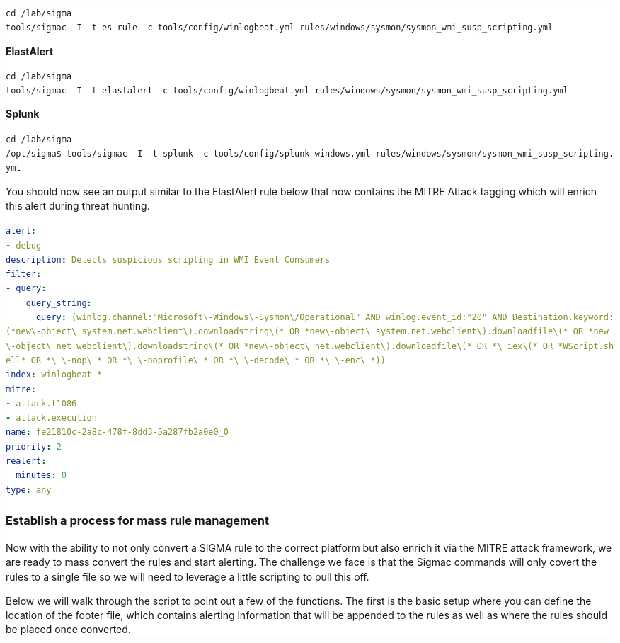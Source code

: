 ```
cd /lab/sigma
tools/sigmac -I -t es-rule -c tools/config/winlogbeat.yml rules/windows/sysmon/sysmon_wmi_susp_scripting.yml
```

**ElastAlert** 

```
cd /lab/sigma
tools/sigmac -I -t elastalert -c tools/config/winlogbeat.yml rules/windows/sysmon/sysmon_wmi_susp_scripting.yml
```

**Splunk**

```
cd /lab/sigma
/opt/sigma$ tools/sigmac -I -t splunk -c tools/config/splunk-windows.yml rules/windows/sysmon/sysmon_wmi_susp_scripting.yml
```

You should now see an output similar to the ElastAlert rule below that now contains the MITRE Attack tagging which will enrich this alert during threat hunting. 

```yaml
alert:
- debug
description: Detects suspicious scripting in WMI Event Consumers
filter:
- query:
    query_string:
      query: (winlog.channel:"Microsoft\-Windows\-Sysmon\/Operational" AND winlog.event_id:"20" AND Destination.keyword:(*new\-object\ system.net.webclient\).downloadstring\(* OR *new\-object\ system.net.webclient\).downloadfile\(* OR *new\-object\ net.webclient\).downloadstring\(* OR *new\-object\ net.webclient\).downloadfile\(* OR *\ iex\(* OR *WScript.shell* OR *\ \-nop\ * OR *\ \-noprofile\ * OR *\ \-decode\ * OR *\ \-enc\ *))
index: winlogbeat-*
mitre:
- attack.t1086
- attack.execution
name: fe21810c-2a8c-478f-8dd3-5a287fb2a0e0_0
priority: 2
realert:
  minutes: 0
type: any
```

### Establish a process for mass rule management

Now with the ability to not only convert a SIGMA rule to the correct platform but also enrich it via the MITRE attack framework, we are ready to mass convert the rules and start alerting. The challenge we face is that the Sigmac commands will only covert the rules to a single file so we will need to leverage a little scripting to pull this off. 

Below we will walk through the script to point out a few of the functions. The first is the basic setup where you can define the location of the footer file, which contains alerting information that will be appended to the rules as well as where the rules should be placed once converted. 
